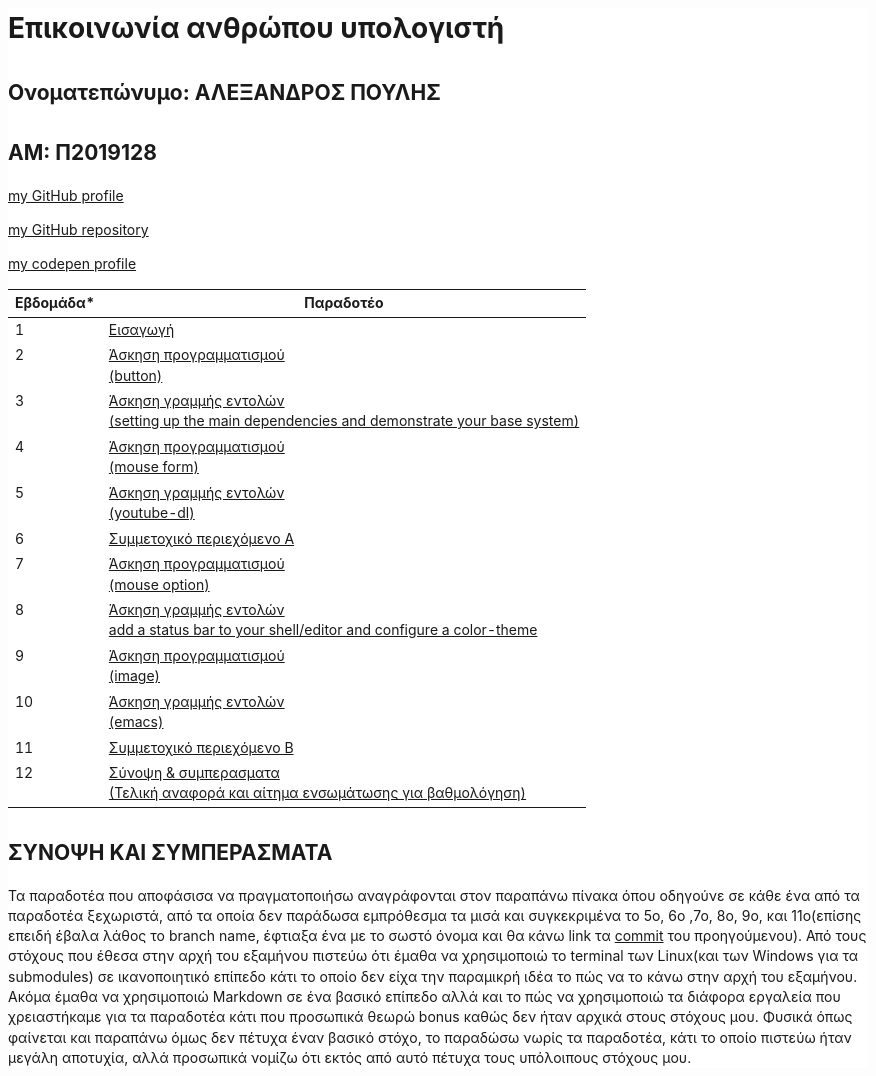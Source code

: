 # Επικοινωνία ανθρώπου υπολογιστή
 
## Ονοματεπώνυμο: ΑΛΕΞΑΝΔΡΟΣ ΠΟΥΛΗΣ

## ΑΜ: Π2019128

[my GitHub profile](https://github.com/alexpoulis)

[my GitHub repository](https://github.com/alexpoulis/hci/tree/2019128)

[my codepen profile](https://codepen.io/AlexPoulis)

| Εβδομάδα* | Παραδοτέο |
| --- | --- |
| 1 | [Εισαγωγή](#παραδοτεο-1ο) |
| 2 | [Άσκηση προγραμματισμού</br>(button)](#παραδοτεο-2ο) |
| 3 | [Άσκηση γραμμής εντολών</br>(setting up the main dependencies and demonstrate your base system)](#παραδοτεο-3ο) |
| 4 | [Άσκηση προγραμματισμού</br>(mouse form)](#παραδοτεο-4ο) |
| 5 | [Άσκηση γραμμής εντολών</br>(youtube-dl)](#παραδοτεο-5ο) |
| 6 | [Συμμετοχικό περιεχόμενο Α](#παραδοτεο-6ο) |
| 7 | [Άσκηση προγραμματισμού</br>(mouse option)](#παραδοτεο-7ο) |
| 8 | [Άσκηση γραμμής εντολών</br>add a status bar to your shell/editor and configure a color-theme](#παραδοτεο-8ο) |
| 9 | [Άσκηση προγραμματισμού</br>(image)](#παραδοτεο-9ο) |
| 10 | [Άσκηση γραμμής εντολών</br>(emacs)](#παραδοτεο-10ο) |
| 11 | [Συμμετοχικό περιεχόμενο Β](#παραδοτεο-11ο) |
| 12 | [Σύνοψη & συμπερασματα</br>(Τελική αναφορά και αίτημα ενσωμάτωσης για βαθμολόγηση)](#συνοψη-και-συμπερασματα) |

## ΣΥΝΟΨΗ ΚΑΙ ΣΥΜΠΕΡΑΣΜΑΤΑ
Τα παραδοτέα που αποφάσισα να πραγματοποιήσω αναγράφονται στον παραπάνω πίνακα όπου οδηγούνε σε κάθε ένα από τα παραδοτέα ξεχωριστά, από τα οποία δεν παράδωσα εμπρόθεσμα τα μισά και συγκεκριμένα το 5ο, 6ο ,7ο, 8ο, 9ο, και 11ο(επίσης επειδή έβαλα λάθος το branch name, έφτιαξα ένα με το σωστό όνομα και θα κάνω link τα [commit]( https://github.com/alexpoulis/hci/commits/%CE%A02019128?before=f9a111631b28a767b83cc39aa39a1e0ed7f070b4+35&branch=%CE%A02019128) του προηγούμενου). Από τους στόχους που έθεσα στην αρχή του εξαμήνου πιστεύω ότι έμαθα να χρησιμοποιώ το terminal των Linux(και των Windows για τα submodules) σε ικανοποιητικό επίπεδο κάτι το οποίο δεν είχα την παραμικρή ιδέα το πώς να το κάνω στην αρχή του εξαμήνου. Ακόμα έμαθα να χρησιμοποιώ Markdown σε ένα βασικό επίπεδο αλλά και το πώς να χρησιμοποιώ τα διάφορα εργαλεία που χρειαστήκαμε για τα παραδοτέα κάτι που προσωπικά θεωρώ bonus καθώς δεν ήταν αρχικά στους στόχους μου. Φυσικά όπως φαίνεται και παραπάνω όμως δεν πέτυχα έναν βασικό στόχο, το παραδώσω νωρίς τα παραδοτέα, κάτι το οποίο πιστεύω ήταν μεγάλη αποτυχία, αλλά προσωπικά νομίζω ότι εκτός από αυτό πέτυχα τους υπόλοιπους στόχους μου.  
